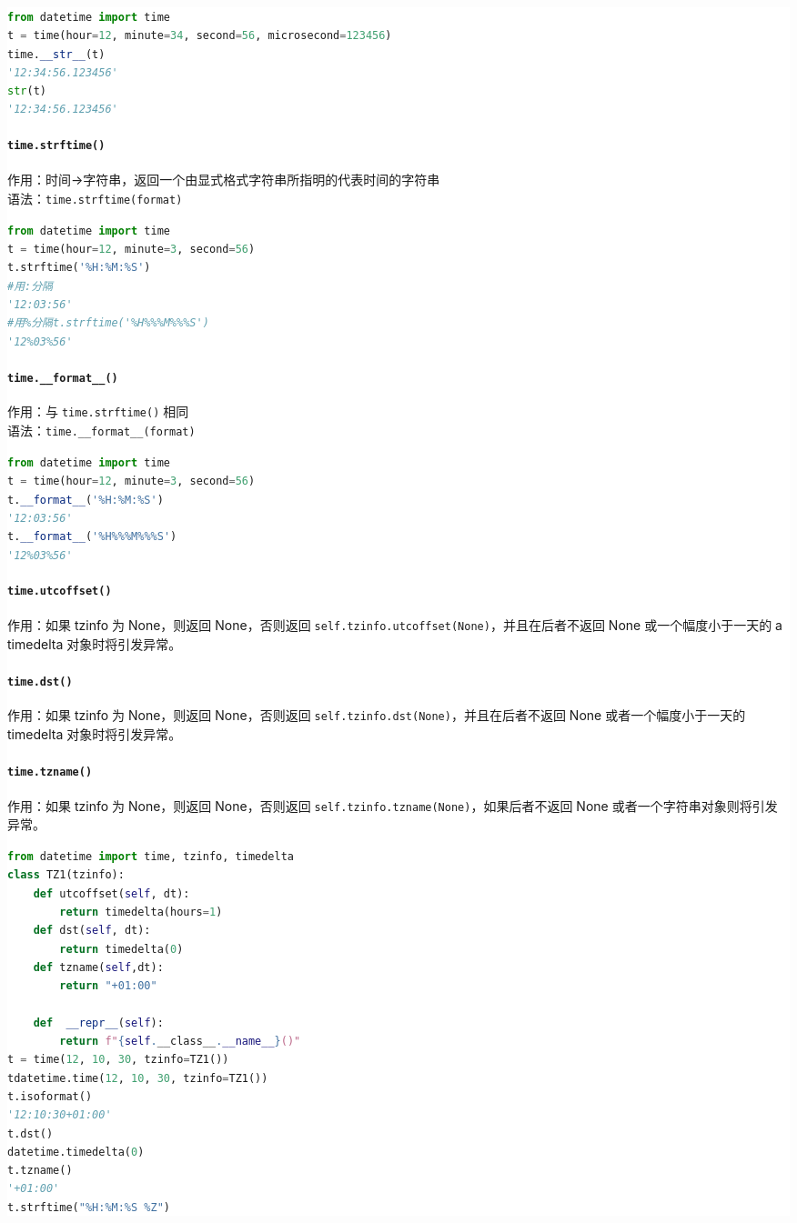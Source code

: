 ```python
from datetime import time
t = time(hour=12, minute=34, second=56, microsecond=123456)
time.__str__(t)
'12:34:56.123456'
str(t)
'12:34:56.123456'
```
<a name="YJOKy"></a>
#### `time.strftime()`
作用：时间->字符串，返回一个由显式格式字符串所指明的代表时间的字符串<br />语法：`time.strftime(format)`
```python
from datetime import time
t = time(hour=12, minute=3, second=56)
t.strftime('%H:%M:%S')
#用:分隔
'12:03:56'
#用%分隔t.strftime('%H%%%M%%%S')
'12%03%56'
```
<a name="YZ8kI"></a>
#### `time.__format__()`
作用：与 `time.strftime()` 相同<br />语法：`time.__format__(format)`
```python
from datetime import time
t = time(hour=12, minute=3, second=56)
t.__format__('%H:%M:%S')
'12:03:56'
t.__format__('%H%%%M%%%S')
'12%03%56'
```
<a name="FyHz6"></a>
#### `time.utcoffset()`
作用：如果 tzinfo 为 None，则返回 None，否则返回 `self.tzinfo.utcoffset(None)`，并且在后者不返回 None 或一个幅度小于一天的 a timedelta 对象时将引发异常。
<a name="rCLLD"></a>
#### `time.dst()`
作用：如果 tzinfo 为 None，则返回 None，否则返回 `self.tzinfo.dst(None)`，并且在后者不返回 None 或者一个幅度小于一天的 timedelta 对象时将引发异常。
<a name="XpxxN"></a>
#### `time.tzname()`
作用：如果 tzinfo 为 None，则返回 None，否则返回 `self.tzinfo.tzname(None)`，如果后者不返回 None 或者一个字符串对象则将引发异常。
```python
from datetime import time, tzinfo, timedelta
class TZ1(tzinfo):
    def utcoffset(self, dt):
        return timedelta(hours=1)
    def dst(self, dt):
        return timedelta(0)
    def tzname(self,dt):
        return "+01:00"
            
    def  __repr__(self):
        return f"{self.__class__.__name__}()"
t = time(12, 10, 30, tzinfo=TZ1())
tdatetime.time(12, 10, 30, tzinfo=TZ1())
t.isoformat()
'12:10:30+01:00'
t.dst()
datetime.timedelta(0)
t.tzname()
'+01:00'
t.strftime("%H:%M:%S %Z")
```